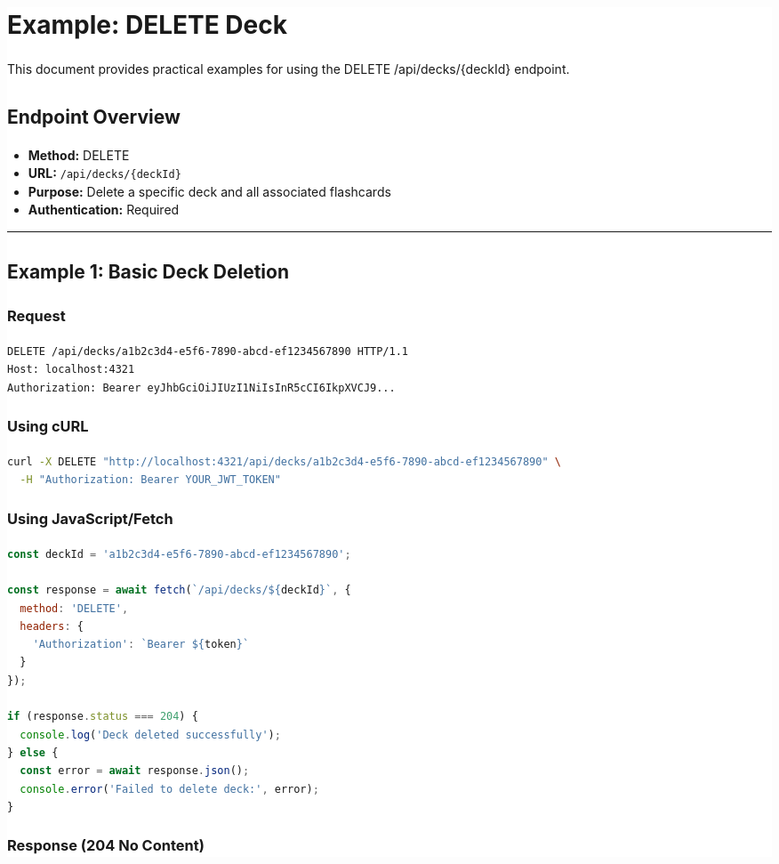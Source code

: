 # Example: DELETE Deck

This document provides practical examples for using the DELETE /api/decks/{deckId} endpoint.

## Endpoint Overview

- **Method:** DELETE
- **URL:** `/api/decks/{deckId}`
- **Purpose:** Delete a specific deck and all associated flashcards
- **Authentication:** Required

---

## Example 1: Basic Deck Deletion

### Request

```http
DELETE /api/decks/a1b2c3d4-e5f6-7890-abcd-ef1234567890 HTTP/1.1
Host: localhost:4321
Authorization: Bearer eyJhbGciOiJIUzI1NiIsInR5cCI6IkpXVCJ9...
```

### Using cURL

```bash
curl -X DELETE "http://localhost:4321/api/decks/a1b2c3d4-e5f6-7890-abcd-ef1234567890" \
  -H "Authorization: Bearer YOUR_JWT_TOKEN"
```

### Using JavaScript/Fetch

```javascript
const deckId = 'a1b2c3d4-e5f6-7890-abcd-ef1234567890';

const response = await fetch(`/api/decks/${deckId}`, {
  method: 'DELETE',
  headers: {
    'Authorization': `Bearer ${token}`
  }
});

if (response.status === 204) {
  console.log('Deck deleted successfully');
} else {
  const error = await response.json();
  console.error('Failed to delete deck:', error);
}
```

### Response (204 No Content)
